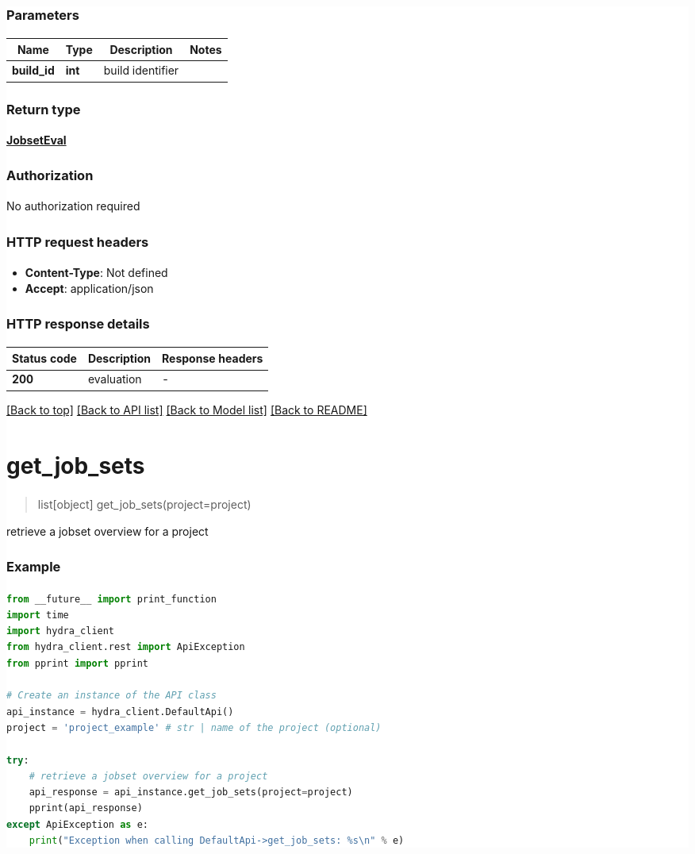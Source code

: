 ### Parameters

Name | Type | Description  | Notes
------------- | ------------- | ------------- | -------------
 **build_id** | **int**| build identifier | 

### Return type

[**JobsetEval**](JobsetEval.md)

### Authorization

No authorization required

### HTTP request headers

 - **Content-Type**: Not defined
 - **Accept**: application/json

### HTTP response details
| Status code | Description | Response headers |
|-------------|-------------|------------------|
**200** | evaluation |  -  |

[[Back to top]](#) [[Back to API list]](../README.md#documentation-for-api-endpoints) [[Back to Model list]](../README.md#documentation-for-models) [[Back to README]](../README.md)

# **get_job_sets**
> list[object] get_job_sets(project=project)

retrieve a jobset overview for a project

### Example

```python
from __future__ import print_function
import time
import hydra_client
from hydra_client.rest import ApiException
from pprint import pprint

# Create an instance of the API class
api_instance = hydra_client.DefaultApi()
project = 'project_example' # str | name of the project (optional)

try:
    # retrieve a jobset overview for a project
    api_response = api_instance.get_job_sets(project=project)
    pprint(api_response)
except ApiException as e:
    print("Exception when calling DefaultApi->get_job_sets: %s\n" % e)
```
